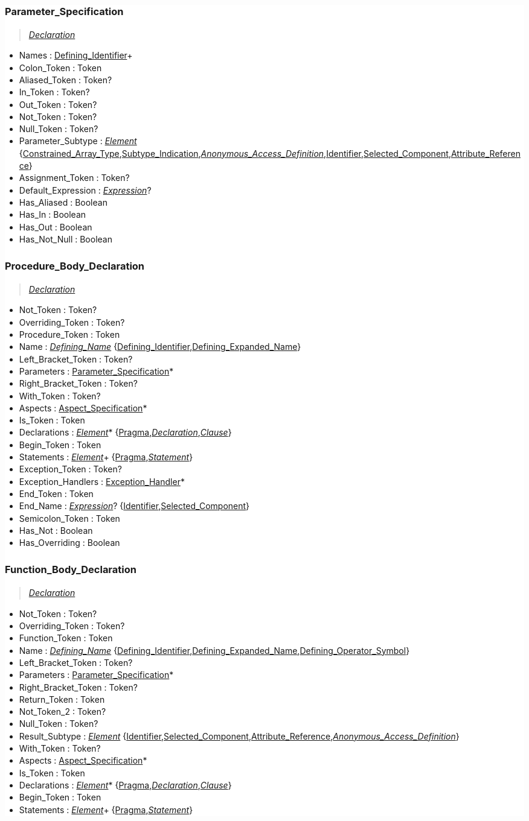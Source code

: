### Parameter_Specification
> _[Declaration]_
 - Names                      : [Defining_Identifier]+
 - Colon_Token                : Token
 - Aliased_Token              : Token?
 - In_Token                   : Token?
 - Out_Token                  : Token?
 - Not_Token                  : Token?
 - Null_Token                 : Token?
 - Parameter_Subtype          : _[Element]_ {[Constrained_Array_Type],[Subtype_Indication],_[Anonymous_Access_Definition]_,[Identifier],[Selected_Component],[Attribute_Reference]}
 - Assignment_Token           : Token?
 - Default_Expression         : _[Expression]_?
 - Has_Aliased                : Boolean
 - Has_In                     : Boolean
 - Has_Out                    : Boolean
 - Has_Not_Null               : Boolean

### Procedure_Body_Declaration
> _[Declaration]_
 - Not_Token                  : Token?
 - Overriding_Token           : Token?
 - Procedure_Token            : Token
 - Name                       : _[Defining_Name]_ {[Defining_Identifier],[Defining_Expanded_Name]}
 - Left_Bracket_Token         : Token?
 - Parameters                 : [Parameter_Specification]*
 - Right_Bracket_Token        : Token?
 - With_Token                 : Token?
 - Aspects                    : [Aspect_Specification]*
 - Is_Token                   : Token
 - Declarations               : _[Element]_* {[Pragma],_[Declaration]_,_[Clause]_}
 - Begin_Token                : Token
 - Statements                 : _[Element]_+ {[Pragma],_[Statement]_}
 - Exception_Token            : Token?
 - Exception_Handlers         : [Exception_Handler]*
 - End_Token                  : Token
 - End_Name                   : _[Expression]_? {[Identifier],[Selected_Component]}
 - Semicolon_Token            : Token
 - Has_Not                    : Boolean
 - Has_Overriding             : Boolean

### Function_Body_Declaration
> _[Declaration]_
 - Not_Token                  : Token?
 - Overriding_Token           : Token?
 - Function_Token             : Token
 - Name                       : _[Defining_Name]_ {[Defining_Identifier],[Defining_Expanded_Name],[Defining_Operator_Symbol]}
 - Left_Bracket_Token         : Token?
 - Parameters                 : [Parameter_Specification]*
 - Right_Bracket_Token        : Token?
 - Return_Token               : Token
 - Not_Token_2                : Token?
 - Null_Token                 : Token?
 - Result_Subtype             : _[Element]_ {[Identifier],[Selected_Component],[Attribute_Reference],_[Anonymous_Access_Definition]_}
 - With_Token                 : Token?
 - Aspects                    : [Aspect_Specification]*
 - Is_Token                   : Token
 - Declarations               : _[Element]_* {[Pragma],_[Declaration]_,_[Clause]_}
 - Begin_Token                : Token
 - Statements                 : _[Element]_+ {[Pragma],_[Statement]_}

[Abort_Statement]: ast.md#Abort_Statement
[Accept_Statement]: ast.md#Accept_Statement
[Access_To_Function]: ast.md#Access_To_Function
[Access_To_Object]: ast.md#Access_To_Object
[Access_To_Procedure]: ast.md#Access_To_Procedure
[Access_Type]: ast.md#Access_Type
[Allocator]: ast.md#Allocator
[Anonymous_Access_Definition]: ast.md#Anonymous_Access_Definition
[Anonymous_Access_To_Function]: ast.md#Anonymous_Access_To_Function
[Anonymous_Access_To_Object]: ast.md#Anonymous_Access_To_Object
[Anonymous_Access_To_Procedure]: ast.md#Anonymous_Access_To_Procedure
[Array_Aggregate]: ast.md#Array_Aggregate
[Array_Component_Association]: ast.md#Array_Component_Association
[Aspect_Specification]: ast.md#Aspect_Specification
[Assignment_Statement]: ast.md#Assignment_Statement
[Association]: ast.md#Association
[At_Clause]: ast.md#At_Clause
[Attribute_Definition_Clause]: ast.md#Attribute_Definition_Clause
[Attribute_Reference]: ast.md#Attribute_Reference
[Block_Statement]: ast.md#Block_Statement
[Call_Statement]: ast.md#Call_Statement
[Case_Expression]: ast.md#Case_Expression
[Case_Expression_Path]: ast.md#Case_Expression_Path
[Case_Path]: ast.md#Case_Path
[Case_Statement]: ast.md#Case_Statement
[Character_Literal]: ast.md#Character_Literal
[Choice_Parameter_Specification]: ast.md#Choice_Parameter_Specification
[Clause]: ast.md#Clause
[Code_Statement]: ast.md#Code_Statement
[Component_Clause]: ast.md#Component_Clause
[Component_Declaration]: ast.md#Component_Declaration
[Component_Definition]: ast.md#Component_Definition
[Constrained_Array_Type]: ast.md#Constrained_Array_Type
[Constraint]: ast.md#Constraint
[Decimal_Fixed_Point_Type]: ast.md#Decimal_Fixed_Point_Type
[Declaration]: ast.md#Declaration
[Defining_Character_Literal]: ast.md#Defining_Character_Literal
[Defining_Expanded_Name]: ast.md#Defining_Expanded_Name
[Defining_Identifier]: ast.md#Defining_Identifier
[Defining_Name]: ast.md#Defining_Name
[Defining_Operator_Symbol]: ast.md#Defining_Operator_Symbol
[Definition]: ast.md#Definition
[Delay_Statement]: ast.md#Delay_Statement
[Delta_Constraint]: ast.md#Delta_Constraint
[Derived_Record_Extension]: ast.md#Derived_Record_Extension
[Derived_Type]: ast.md#Derived_Type
[Digits_Constraint]: ast.md#Digits_Constraint
[Discrete_Range_Attribute_Reference]: ast.md#Discrete_Range_Attribute_Reference
[Discrete_Range]: ast.md#Discrete_Range
[Discrete_Simple_Expression_Range]: ast.md#Discrete_Simple_Expression_Range
[Discrete_Subtype_Indication]: ast.md#Discrete_Subtype_Indication
[Discriminant_Association]: ast.md#Discriminant_Association
[Discriminant_Constraint]: ast.md#Discriminant_Constraint
[Discriminant_Specification]: ast.md#Discriminant_Specification
[Element]: ast.md#Element
[Element_Iterator_Specification]: ast.md#Element_Iterator_Specification
[Elsif_Expression_Path]: ast.md#Elsif_Expression_Path
[Elsif_Path]: ast.md#Elsif_Path
[Entry_Body_Declaration]: ast.md#Entry_Body_Declaration
[Entry_Declaration]: ast.md#Entry_Declaration
[Entry_Index_Specification]: ast.md#Entry_Index_Specification
[Enumeration_Literal_Specification]: ast.md#Enumeration_Literal_Specification
[Enumeration_Representation_Clause]: ast.md#Enumeration_Representation_Clause
[Enumeration_Type]: ast.md#Enumeration_Type
[Exception_Declaration]: ast.md#Exception_Declaration
[Exception_Handler]: ast.md#Exception_Handler
[Exception_Renaming_Declaration]: ast.md#Exception_Renaming_Declaration
[Exit_Statement]: ast.md#Exit_Statement
[Explicit_Dereference]: ast.md#Explicit_Dereference
[Expression]: ast.md#Expression
[Extended_Return_Statement]: ast.md#Extended_Return_Statement
[Extension_Aggregate]: ast.md#Extension_Aggregate
[Floating_Point_Type]: ast.md#Floating_Point_Type
[For_Loop_Statement]: ast.md#For_Loop_Statement
[Formal_Access_Type]: ast.md#Formal_Access_Type
[Formal_Constrained_Array_Type]: ast.md#Formal_Constrained_Array_Type
[Formal_Decimal_Fixed_Point_Definition]: ast.md#Formal_Decimal_Fixed_Point_Definition
[Formal_Derived_Type_Definition]: ast.md#Formal_Derived_Type_Definition
[Formal_Discrete_Type_Definition]: ast.md#Formal_Discrete_Type_Definition
[Formal_Floating_Point_Definition]: ast.md#Formal_Floating_Point_Definition
[Formal_Function_Access_Type]: ast.md#Formal_Function_Access_Type
[Formal_Function_Declaration]: ast.md#Formal_Function_Declaration
[Formal_Interface_Type]: ast.md#Formal_Interface_Type
[Formal_Modular_Type_Definition]: ast.md#Formal_Modular_Type_Definition
[Formal_Object_Access_Type]: ast.md#Formal_Object_Access_Type
[Formal_Object_Declaration]: ast.md#Formal_Object_Declaration
[Formal_Ordinary_Fixed_Point_Definition]: ast.md#Formal_Ordinary_Fixed_Point_Definition
[Formal_Package_Association]: ast.md#Formal_Package_Association
[Formal_Package_Declaration]: ast.md#Formal_Package_Declaration
[Formal_Private_Type_Definition]: ast.md#Formal_Private_Type_Definition
[Formal_Procedure_Access_Type]: ast.md#Formal_Procedure_Access_Type
[Formal_Procedure_Declaration]: ast.md#Formal_Procedure_Declaration
[Formal_Signed_Integer_Type_Definition]: ast.md#Formal_Signed_Integer_Type_Definition
[Formal_Type_Declaration]: ast.md#Formal_Type_Declaration
[Formal_Type_Definition]: ast.md#Formal_Type_Definition
[Formal_Unconstrained_Array_Type]: ast.md#Formal_Unconstrained_Array_Type
[Function_Access_Type]: ast.md#Function_Access_Type
[Function_Body_Declaration]: ast.md#Function_Body_Declaration
[Function_Call]: ast.md#Function_Call
[Function_Declaration]: ast.md#Function_Declaration
[Function_Instantiation]: ast.md#Function_Instantiation
[Generalized_Iterator_Specification]: ast.md#Generalized_Iterator_Specification
[Generic_Function_Declaration]: ast.md#Generic_Function_Declaration
[Generic_Function_Renaming_Declaration]: ast.md#Generic_Function_Renaming_Declaration
[Generic_Package_Declaration]: ast.md#Generic_Package_Declaration
[Generic_Package_Renaming_Declaration]: ast.md#Generic_Package_Renaming_Declaration
[Generic_Procedure_Declaration]: ast.md#Generic_Procedure_Declaration
[Generic_Procedure_Renaming_Declaration]: ast.md#Generic_Procedure_Renaming_Declaration
[Goto_Statement]: ast.md#Goto_Statement
[Identifier]: ast.md#Identifier
[If_Expression]: ast.md#If_Expression
[If_Statement]: ast.md#If_Statement
[Incomplete_Type_Definition]: ast.md#Incomplete_Type_Definition
[Index_Constraint]: ast.md#Index_Constraint
[Indexed_Component]: ast.md#Indexed_Component
[Infix_Operator]: ast.md#Infix_Operator
[Interface_Type]: ast.md#Interface_Type
[Known_Discriminant_Part]: ast.md#Known_Discriminant_Part
[Loop_Parameter_Specification]: ast.md#Loop_Parameter_Specification
[Loop_Statement]: ast.md#Loop_Statement
[Membership_Test]: ast.md#Membership_Test
[Modular_Type]: ast.md#Modular_Type
[Null_Component]: ast.md#Null_Component
[Null_Literal]: ast.md#Null_Literal
[Null_Statement]: ast.md#Null_Statement
[Number_Declaration]: ast.md#Number_Declaration
[Numeric_Literal]: ast.md#Numeric_Literal
[Object_Access_Type]: ast.md#Object_Access_Type
[Object_Declaration]: ast.md#Object_Declaration
[Object_Renaming_Declaration]: ast.md#Object_Renaming_Declaration
[Operator_Symbol]: ast.md#Operator_Symbol
[Ordinary_Fixed_Point_Type]: ast.md#Ordinary_Fixed_Point_Type
[Others_Choice]: ast.md#Others_Choice
[Package_Body_Declaration]: ast.md#Package_Body_Declaration
[Package_Body_Stub]: ast.md#Package_Body_Stub
[Package_Declaration]: ast.md#Package_Declaration
[Package_Instantiation]: ast.md#Package_Instantiation
[Package_Renaming_Declaration]: ast.md#Package_Renaming_Declaration
[Parameter_Association]: ast.md#Parameter_Association
[Parameter_Specification]: ast.md#Parameter_Specification
[Parenthesized_Expression]: ast.md#Parenthesized_Expression
[Path]: ast.md#Path
[Pragma]: ast.md#Pragma
[Private_Extension_Definition]: ast.md#Private_Extension_Definition
[Private_Type_Definition]: ast.md#Private_Type_Definition
[Procedure_Access_Type]: ast.md#Procedure_Access_Type
[Procedure_Body_Declaration]: ast.md#Procedure_Body_Declaration
[Procedure_Declaration]: ast.md#Procedure_Declaration
[Procedure_Instantiation]: ast.md#Procedure_Instantiation
[Protected_Body_Declaration]: ast.md#Protected_Body_Declaration
[Protected_Body_Stub]: ast.md#Protected_Body_Stub
[Protected_Definition]: ast.md#Protected_Definition
[Protected_Type_Declaration]: ast.md#Protected_Type_Declaration
[Qualified_Expression]: ast.md#Qualified_Expression
[Quantified_Expression]: ast.md#Quantified_Expression
[Raise_Expression]: ast.md#Raise_Expression
[Raise_Statement]: ast.md#Raise_Statement
[Range_Attribute_Reference]: ast.md#Range_Attribute_Reference
[Real_Range_Specification]: ast.md#Real_Range_Specification
[Record_Aggregate]: ast.md#Record_Aggregate
[Record_Component_Association]: ast.md#Record_Component_Association
[Record_Definition]: ast.md#Record_Definition
[Record_Representation_Clause]: ast.md#Record_Representation_Clause
[Record_Type]: ast.md#Record_Type
[Representation_Clause]: ast.md#Representation_Clause
[Representation_Clause]: ast.md#Representation_Clause
[Requeue_Statement]: ast.md#Requeue_Statement
[Return_Object_Specification]: ast.md#Return_Object_Specification
[Root_Type]: ast.md#Root_Type
[Select_Path]: ast.md#Select_Path
[Select_Statement]: ast.md#Select_Statement
[Selected_Component]: ast.md#Selected_Component
[Short_Circuit]: ast.md#Short_Circuit
[Signed_Integer_Type]: ast.md#Signed_Integer_Type
[Simple_Expression_Range]: ast.md#Simple_Expression_Range
[Simple_Return_Statement]: ast.md#Simple_Return_Statement
[Single_Protected_Declaration]: ast.md#Single_Protected_Declaration
[Single_Task_Declaration]: ast.md#Single_Task_Declaration
[Slice]: ast.md#Slice
[Statement]: ast.md#Statement
[String_Literal]: ast.md#String_Literal
[Subtype_Declaration]: ast.md#Subtype_Declaration
[Subtype_Indication]: ast.md#Subtype_Indication
[Task_Body_Declaration]: ast.md#Task_Body_Declaration
[Task_Body_Stub]: ast.md#Task_Body_Stub
[Task_Definition]: ast.md#Task_Definition
[Task_Type_Declaration]: ast.md#Task_Type_Declaration
[Terminate_Alternative_Statement]: ast.md#Terminate_Alternative_Statement
[Type_Conversion]: ast.md#Type_Conversion
[Type_Declaration]: ast.md#Type_Declaration
[Type_Definition]: ast.md#Type_Definition
[Unconstrained_Array_Type]: ast.md#Unconstrained_Array_Type
[Unknown_Discriminant_Part]: ast.md#Unknown_Discriminant_Part
[Use_Clause]: ast.md#Use_Clause
[Variant]: ast.md#Variant
[Variant_Part]: ast.md#Variant_Part
[While_Loop_Statement]: ast.md#While_Loop_Statement
[With_Clause]: ast.md#With_Clause